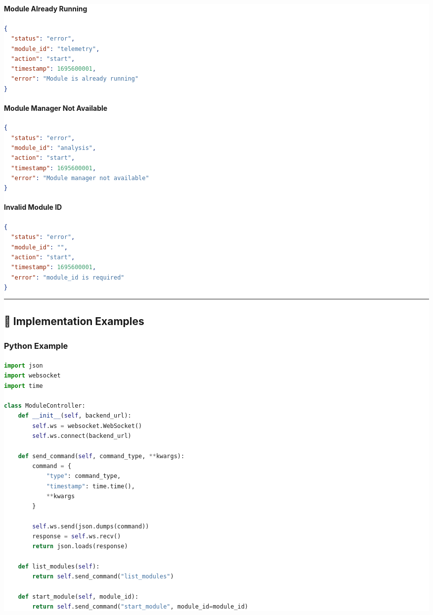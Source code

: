 #### **Module Already Running**
```json
{
  "status": "error",
  "module_id": "telemetry",
  "action": "start",
  "timestamp": 1695600001,
  "error": "Module is already running"
}
```

#### **Module Manager Not Available**
```json
{
  "status": "error",
  "module_id": "analysis",
  "action": "start",
  "timestamp": 1695600001,
  "error": "Module manager not available"
}
```

#### **Invalid Module ID**
```json
{
  "status": "error",
  "module_id": "",
  "action": "start",
  "timestamp": 1695600001,
  "error": "module_id is required"
}
```

---

## 🔧 **Implementation Examples**

### **Python Example**
```python
import json
import websocket
import time

class ModuleController:
    def __init__(self, backend_url):
        self.ws = websocket.WebSocket()
        self.ws.connect(backend_url)
    
    def send_command(self, command_type, **kwargs):
        command = {
            "type": command_type,
            "timestamp": time.time(),
            **kwargs
        }
        
        self.ws.send(json.dumps(command))
        response = self.ws.recv()
        return json.loads(response)
    
    def list_modules(self):
        return self.send_command("list_modules")
    
    def start_module(self, module_id):
        return self.send_command("start_module", module_id=module_id)
```